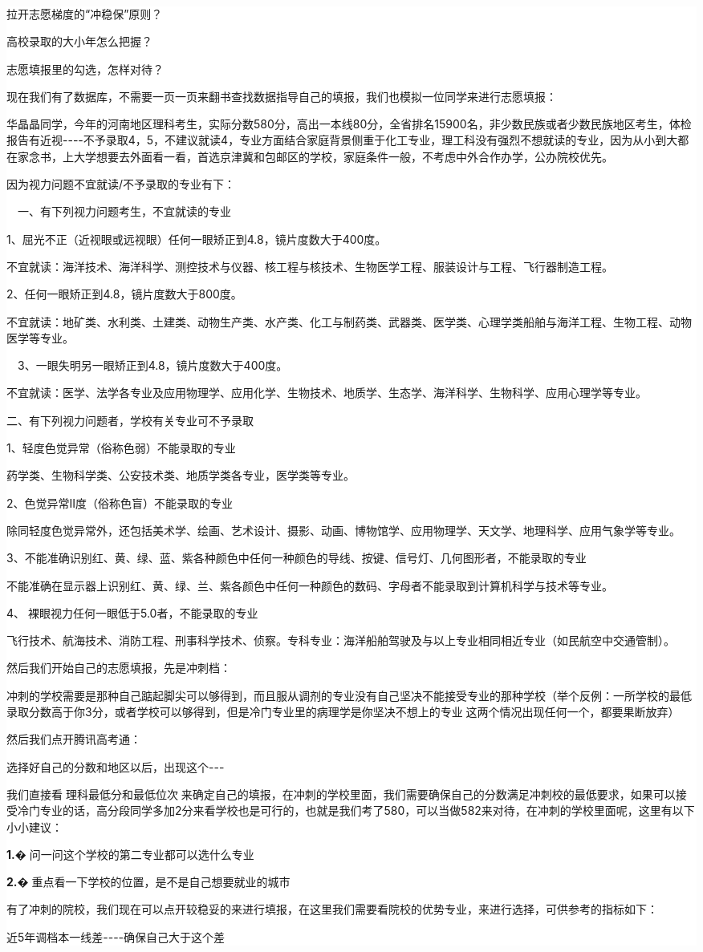 拉开志愿梯度的“冲稳保”原则？

高校录取的大小年怎么把握？

志愿填报里的勾选，怎样对待？

现在我们有了数据库，不需要一页一页来翻书查找数据指导自己的填报，我们也模拟一位同学来进行志愿填报：

华晶晶同学，今年的河南地区理科考生，实际分数580分，高出一本线80分，全省排名15900名，非少数民族或者少数民族地区考生，体检报告有近视----不予录取4，5，不建议就读4，专业方面结合家庭背景侧重于化工专业，理工科没有强烈不想就读的专业，因为从小到大都在家念书，上大学想要去外面看一看，首选京津冀和包邮区的学校，家庭条件一般，不考虑中外合作办学，公办院校优先。

因为视力问题不宜就读/不予录取的专业有下：

　一、有下列视力问题考生，不宜就读的专业

1、屈光不正（近视眼或远视眼）任何一眼矫正到4.8，镜片度数大于400度。

不宜就读：海洋技术、海洋科学、测控技术与仪器、核工程与核技术、生物医学工程、服装设计与工程、飞行器制造工程。

2、任何一眼矫正到4.8，镜片度数大于800度。

不宜就读：地矿类、水利类、土建类、动物生产类、水产类、化工与制药类、武器类、医学类、心理学类船舶与海洋工程、生物工程、动物医学等专业。

　3、一眼失明另一眼矫正到4.8，镜片度数大于400度。

不宜就读：医学、法学各专业及应用物理学、应用化学、生物技术、地质学、生态学、海洋科学、生物科学、应用心理学等专业。

二、有下列视力问题者，学校有关专业可不予录取

1、轻度色觉异常（俗称色弱）不能录取的专业

药学类、生物科学类、公安技术类、地质学类各专业，医学类等专业。

2、色觉异常Ⅱ度（俗称色盲）不能录取的专业

除同轻度色觉异常外，还包括美术学、绘画、艺术设计、摄影、动画、博物馆学、应用物理学、天文学、地理科学、应用气象学等专业。

3、不能准确识别红、黄、绿、蓝、紫各种颜色中任何一种颜色的导线、按键、信号灯、几何图形者，不能录取的专业

不能准确在显示器上识别红、黄、绿、兰、紫各颜色中任何一种颜色的数码、字母者不能录取到计算机科学与技术等专业。

4、  裸眼视力任何一眼低于5.0者，不能录取的专业

飞行技术、航海技术、消防工程、刑事科学技术、侦察。专科专业：海洋船舶驾驶及与以上专业相同相近专业（如民航空中交通管制）。

然后我们开始自己的志愿填报，先是冲刺档：

冲刺的学校需要是那种自己踮起脚尖可以够得到，而且服从调剂的专业没有自己坚决不能接受专业的那种学校（举个反例：一所学校的最低录取分数高于你3分，或者学校可以够得到，但是冷门专业里的病理学是你坚决不想上的专业  这两个情况出现任何一个，都要果断放弃）

然后我们点开腾讯高考通：

选择好自己的分数和地区以后，出现这个---

我们直接看  理科最低分和最低位次  来确定自己的填报，在冲刺的学校里面，我们需要确保自己的分数满足冲刺校的最低要求，如果可以接受冷门专业的话，高分段同学多加2分来看学校也是可行的，也就是我们考了580，可以当做582来对待，在冲刺的学校里面呢，这里有以下小小建议：

**1.�** 问一问这个学校的第二专业都可以选什么专业

**2.�** 重点看一下学校的位置，是不是自己想要就业的城市

有了冲刺的院校，我们现在可以点开较稳妥的来进行填报，在这里我们需要看院校的优势专业，来进行选择，可供参考的指标如下：

近5年调档本一线差----确保自己大于这个差
